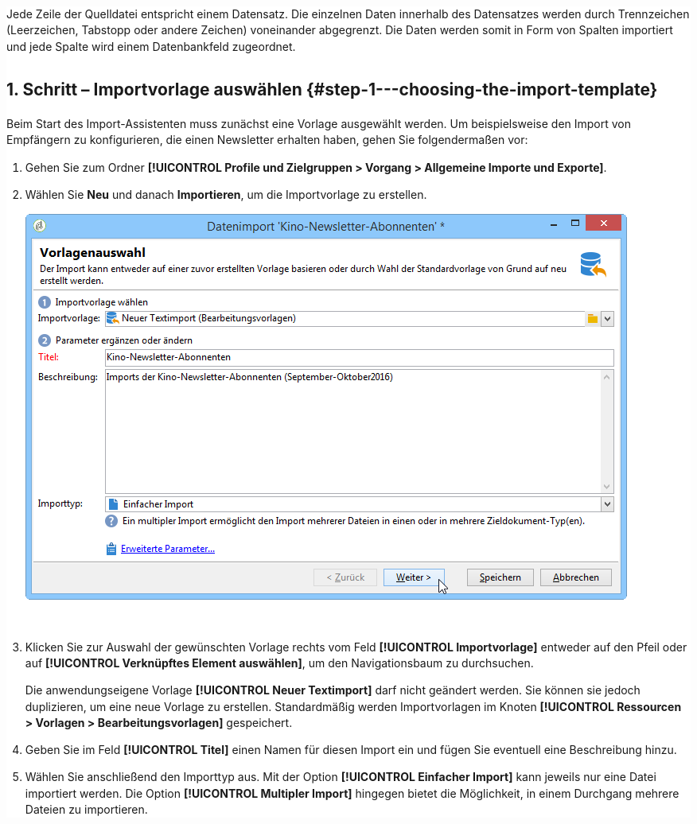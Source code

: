 Jede Zeile der Quelldatei entspricht einem Datensatz. Die einzelnen Daten innerhalb des Datensatzes werden durch Trennzeichen (Leerzeichen, Tabstopp oder andere Zeichen) voneinander abgegrenzt. Die Daten werden somit in Form von Spalten importiert und jede Spalte wird einem Datenbankfeld zugeordnet.

## 1. Schritt – Importvorlage auswählen {#step-1---choosing-the-import-template}

Beim Start des Import-Assistenten muss zunächst eine Vorlage ausgewählt werden. Um beispielsweise den Import von Empfängern zu konfigurieren, die einen Newsletter erhalten haben, gehen Sie folgendermaßen vor:

1. Gehen Sie zum Ordner **[!UICONTROL Profile und Zielgruppen > Vorgang > Allgemeine Importe und Exporte]**.
1. Wählen Sie **Neu** und danach **Importieren**, um die Importvorlage zu erstellen.

   ![](assets/s_ncs_user_import_wizard01_1.png)

1. Klicken Sie zur Auswahl der gewünschten Vorlage rechts vom Feld **[!UICONTROL Importvorlage]** entweder auf den Pfeil oder auf **[!UICONTROL Verknüpftes Element auswählen]**, um den Navigationsbaum zu durchsuchen.

   Die anwendungseigene Vorlage **[!UICONTROL Neuer Textimport]** darf nicht geändert werden. Sie können sie jedoch duplizieren, um eine neue Vorlage zu erstellen. Standardmäßig werden Importvorlagen im Knoten **[!UICONTROL Ressourcen > Vorlagen > Bearbeitungsvorlagen]** gespeichert.

1. Geben Sie im Feld **[!UICONTROL Titel]** einen Namen für diesen Import ein und fügen Sie eventuell eine Beschreibung hinzu.
1. Wählen Sie anschließend den Importtyp aus. Mit der Option **[!UICONTROL Einfacher Import]** kann jeweils nur eine Datei importiert werden. Die Option **[!UICONTROL Multipler Import]** hingegen bietet die Möglichkeit, in einem Durchgang mehrere Dateien zu importieren.
